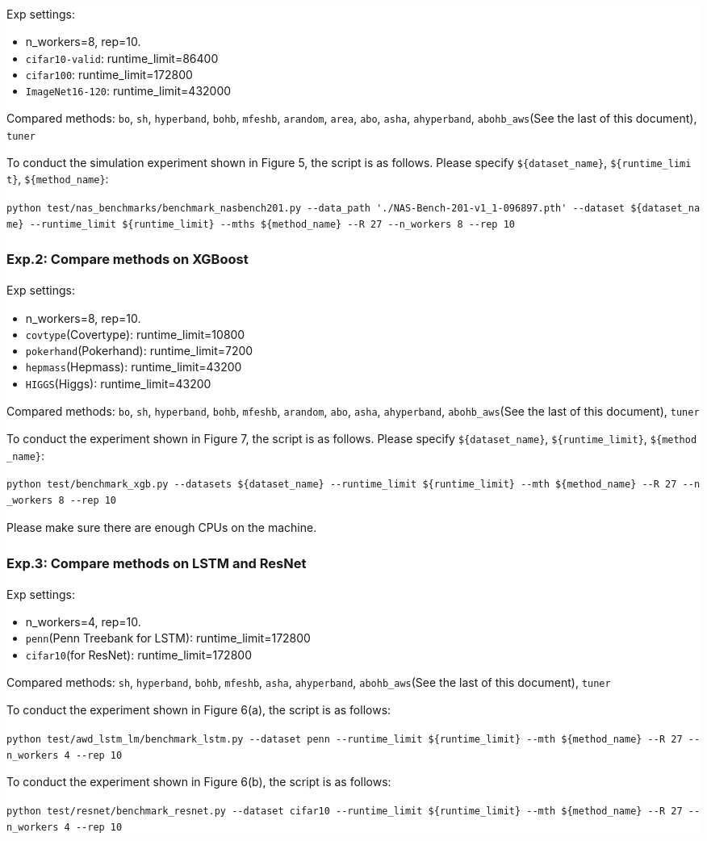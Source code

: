 Exp settings:
+ n_workers=8, rep=10.
+ `cifar10-valid`: runtime_limit=86400
+ `cifar100`: runtime_limit=172800
+ `ImageNet16-120`: runtime_limit=432000

Compared methods: `bo`, `sh`, `hyperband`, `bohb`, `mfeshb`, `arandom`, `area`, `abo`, `asha`, `ahyperband`, `abohb_aws`(See the last of this document), `tuner`

To conduct the simulation experiment shown in Figure 5, the script is as follows.
Please specify `${dataset_name}`, `${runtime_limit}`, `${method_name}`:

```
python test/nas_benchmarks/benchmark_nasbench201.py --data_path './NAS-Bench-201-v1_1-096897.pth' --dataset ${dataset_name} --runtime_limit ${runtime_limit} --mths ${method_name} --R 27 --n_workers 8 --rep 10
```

### Exp.2: Compare methods on XGBoost

Exp settings:
+ n_workers=8, rep=10.
+ `covtype`(Covertype): runtime_limit=10800
+ `pokerhand`(Pokerhand): runtime_limit=7200
+ `hepmass`(Hepmass): runtime_limit=43200
+ `HIGGS`(Higgs): runtime_limit=43200

Compared methods: `bo`, `sh`, `hyperband`, `bohb`, `mfeshb`, `arandom`, `abo`, `asha`, `ahyperband`, `abohb_aws`(See the last of this document), `tuner`

To conduct the experiment shown in Figure 7, the script is as follows.
Please specify `${dataset_name}`, `${runtime_limit}`, `${method_name}`:

```
python test/benchmark_xgb.py --datasets ${dataset_name} --runtime_limit ${runtime_limit} --mth ${method_name} --R 27 --n_workers 8 --rep 10
```

Please make sure there are enough CPUs on the machine.

### Exp.3: Compare methods on LSTM and ResNet

Exp settings:
+ n_workers=4, rep=10.
+ `penn`(Penn Treebank for LSTM): runtime_limit=172800
+ `cifar10`(for ResNet): runtime_limit=172800

Compared methods: `sh`, `hyperband`, `bohb`, `mfeshb`, `asha`, `ahyperband`, `abohb_aws`(See the last of this document), `tuner`

To conduct the experiment shown in Figure 6(a), the script is as follows:
```
python test/awd_lstm_lm/benchmark_lstm.py --dataset penn --runtime_limit ${runtime_limit} --mth ${method_name} --R 27 --n_workers 4 --rep 10
```

To conduct the experiment shown in Figure 6(b), the script is as follows:
```
python test/resnet/benchmark_resnet.py --dataset cifar10 --runtime_limit ${runtime_limit} --mth ${method_name} --R 27 --n_workers 4 --rep 10
```
